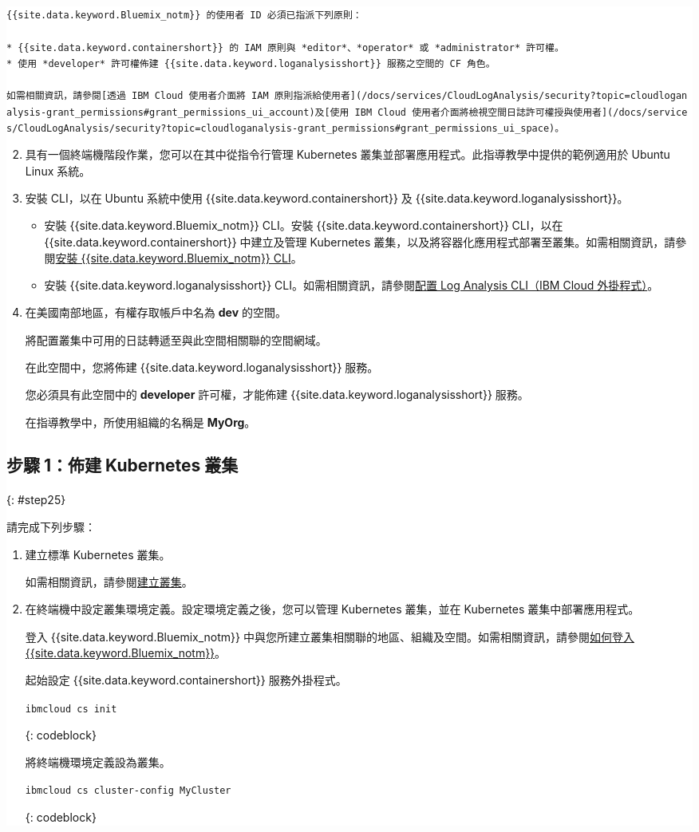     {{site.data.keyword.Bluemix_notm}} 的使用者 ID 必須已指派下列原則：
    
    * {{site.data.keyword.containershort}} 的 IAM 原則與 *editor*、*operator* 或 *administrator* 許可權。
    * 使用 *developer* 許可權佈建 {{site.data.keyword.loganalysisshort}} 服務之空間的 CF 角色。
    
    如需相關資訊，請參閱[透過 IBM Cloud 使用者介面將 IAM 原則指派給使用者](/docs/services/CloudLogAnalysis/security?topic=cloudloganalysis-grant_permissions#grant_permissions_ui_account)及[使用 IBM Cloud 使用者介面將檢視空間日誌許可權授與使用者](/docs/services/CloudLogAnalysis/security?topic=cloudloganalysis-grant_permissions#grant_permissions_ui_space)。

2. 具有一個終端機階段作業，您可以在其中從指令行管理 Kubernetes 叢集並部署應用程式。此指導教學中提供的範例適用於 Ubuntu Linux 系統。

3. 安裝 CLI，以在 Ubuntu 系統中使用 {{site.data.keyword.containershort}} 及 {{site.data.keyword.loganalysisshort}}。

    * 安裝 {{site.data.keyword.Bluemix_notm}} CLI。安裝 {{site.data.keyword.containershort}} CLI，以在 {{site.data.keyword.containershort}} 中建立及管理 Kubernetes 叢集，以及將容器化應用程式部署至叢集。如需相關資訊，請參閱[安裝 {{site.data.keyword.Bluemix_notm}} CLI](/docs/cli?topic=cloud-cli-ibmcloud-cli#overview)。
    
    * 安裝 {{site.data.keyword.loganalysisshort}} CLI。如需相關資訊，請參閱[配置 Log Analysis CLI（IBM Cloud 外掛程式）](/docs/services/CloudLogAnalysis/how-to/manage-logs?topic=cloudloganalysis-config_log_collection_cli#config_log_collection_cli)。
    
4. 在美國南部地區，有權存取帳戶中名為 **dev** 的空間。 

    將配置叢集中可用的日誌轉遞至與此空間相關聯的空間網域。 
    
    在此空間中，您將佈建 {{site.data.keyword.loganalysisshort}} 服務。
    
    您必須具有此空間中的 **developer** 許可權，才能佈建 {{site.data.keyword.loganalysisshort}} 服務。
    
    在指導教學中，所使用組織的名稱是 **MyOrg**。

    
 

## 步驟 1：佈建 Kubernetes 叢集
{: #step25}

請完成下列步驟：

1. 建立標準 Kubernetes 叢集。

   如需相關資訊，請參閱[建立叢集](/docs/containers?topic=containers-cs_cluster_tutorial#cs_cluster_tutorial)。

2. 在終端機中設定叢集環境定義。設定環境定義之後，您可以管理 Kubernetes 叢集，並在 Kubernetes 叢集中部署應用程式。

    登入 {{site.data.keyword.Bluemix_notm}} 中與您所建立叢集相關聯的地區、組織及空間。如需相關資訊，請參閱[如何登入 {{site.data.keyword.Bluemix_notm}}](/docs/services/CloudLogAnalysis/qa?topic=cloudloganalysis-cli_qa#login)。

	起始設定 {{site.data.keyword.containershort}} 服務外掛程式。

	```
	ibmcloud cs init
	```
	{: codeblock}

    將終端機環境定義設為叢集。
    
	```
	ibmcloud cs cluster-config MyCluster
	```
	{: codeblock}
